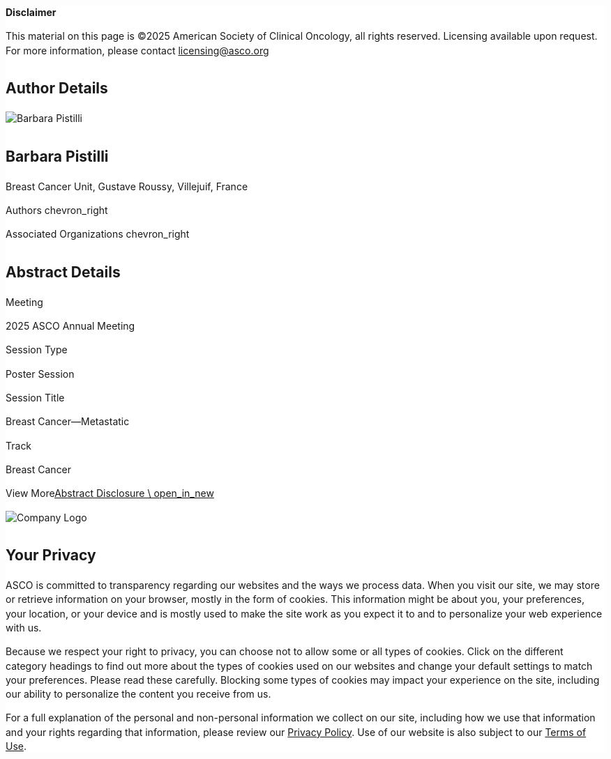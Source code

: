 **Disclaimer**

This material on this page is ©2025 American Society of Clinical Oncology, all rights reserved. Licensing available upon request. For more information, please contact [licensing@asco.org](mailto:licensing@asco.org)

## Author Details

![Barbara Pistilli](https://ascoapp.blob.core.windows.net/profile/a9854983-00fd-45d2-b186-000fedaad809.jpg?0=1&1=7&2=4&3=6&4=3&5=4&6=8&7=0&8=7&9=7&10=2&11=4&12=3)

## Barbara Pistilli

Breast Cancer Unit, Gustave Roussy, Villejuif, France

Authors chevron\_right

Associated Organizations chevron\_right

## Abstract Details

Meeting

2025 ASCO Annual Meeting

Session Type

Poster Session

Session Title

Breast Cancer—Metastatic

Track

Breast Cancer

View More[Abstract Disclosure \\
open\_in\_new](https://coi.asco.org/Report/ViewAbstractCOI?id=503798)

![Company Logo](https://cdn.cookielaw.org/logos/7ea9dcea-ef81-499f-bc70-c826f03d632a/ecc647af-b789-47a8-b151-d2b6678a7389/9072f1de-4de5-47fa-9d59-1e7af6c13d72/ASC_Logo_RGB.png)

## Your Privacy

ASCO is committed to transparency regarding our websites and the ways we process data. When you visit our site, we may store or retrieve information on your browser, mostly in the form of cookies. This information might be about you, your preferences, your location, or your device and is mostly used to make the site work as you expect it to and to personalize your web experience with us.


Because we respect your right to privacy, you can choose not to allow some or all types of cookies. Click on the different category headings to find out more about the types of cookies used on our websites and change your default settings to match your preferences. Please read these carefully. Blocking some types of cookies may impact your experience on the site, including our ability to personalize the content you receive from us.

For a full explanation of the personal and non-personal information we collect on our site, including how we use that information and your rights regarding that information, please review our [Privacy Policy](https://www.asco.org/about-asco/legal/privacy-policy). Use of our website is also subject to our [Terms of Use](https://www.asco.org/about-asco/legal/terms-use).
